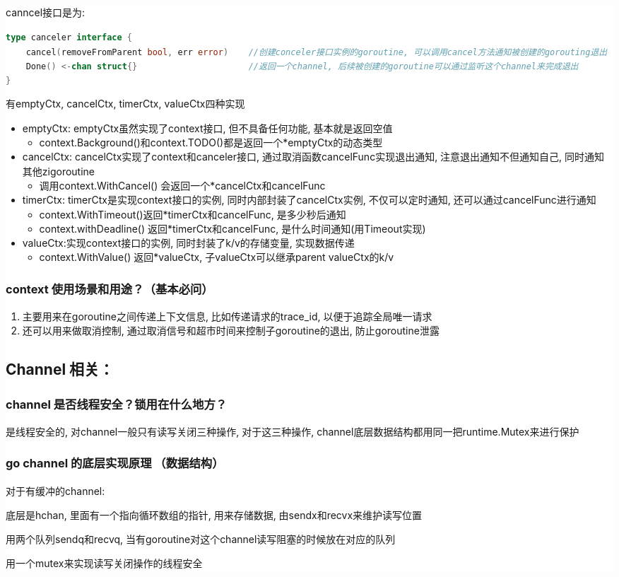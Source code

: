 canncel接口是为: 

``` go
type canceler interface {
	cancel(removeFromParent bool, err error)	//创建conceler接口实例的goroutine, 可以调用cancel方法通知被创建的gorouting退出
	Done() <-chan struct{}						//返回一个channel, 后续被创建的goroutine可以通过监听这个channel来完成退出
}
```

有emptyCtx, cancelCtx, timerCtx, valueCtx四种实现

- emptyCtx: emptyCtx虽然实现了context接口, 但不具备任何功能, 基本就是返回空值
  - context.Background()和context.TODO()都是返回一个*emptyCtx的动态类型
- cancelCtx: cancelCtx实现了context和canceler接口, 通过取消函数cancelFunc实现退出通知, 注意退出通知不但通知自己, 同时通知其他zigoroutine
  - 调用context.WithCancel() 会返回一个*cancelCtx和cancelFunc
- timerCtx: timerCtx是实现context接口的实例, 同时内部封装了cancelCtx实例, 不仅可以定时通知, 还可以通过cancelFunc进行通知
  - context.WithTimeout()返回*timerCtx和cancelFunc, 是多少秒后通知
  - context.withDeadline() 返回*timerCtx和cancelFunc, 是什么时间通知(用Timeout实现)
- valueCtx:实现context接口的实例, 同时封装了k/v的存储变量, 实现数据传递
  - context.WithValue() 返回*valueCtx, 子valueCtx可以继承parent valueCtx的k/v

### context 使用场景和用途？（基本必问）

1. 主要用来在goroutine之间传递上下文信息, 比如传递请求的trace_id, 以便于追踪全局唯一请求
2. 还可以用来做取消控制, 通过取消信号和超市时间来控制子goroutine的退出, 防止goroutine泄露

## Channel 相关：

### channel 是否线程安全？锁用在什么地方？

是线程安全的, 对channel一般只有读写关闭三种操作, 对于这三种操作, channel底层数据结构都用同一把runtime.Mutex来进行保护



### go channel 的底层实现原理 （数据结构）

对于有缓冲的channel:

底层是hchan, 里面有一个指向循环数组的指针, 用来存储数据, 由sendx和recvx来维护读写位置

用两个队列sendq和recvq, 当有goroutine对这个channel读写阻塞的时候放在对应的队列

用一个mutex来实现读写关闭操作的线程安全
